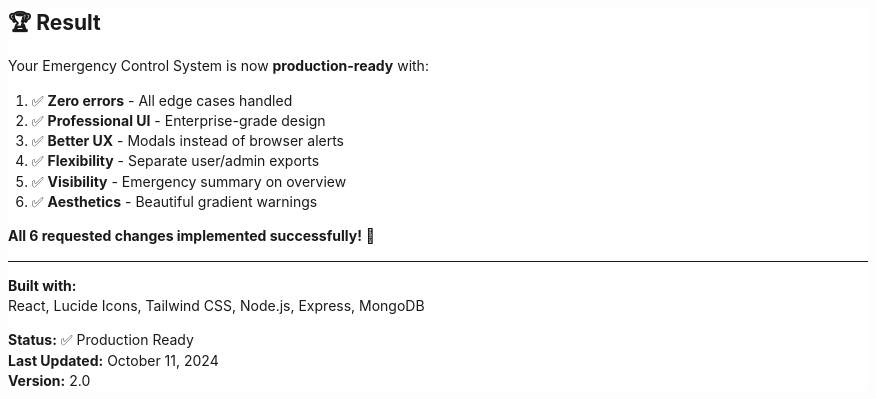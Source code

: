 
## 🏆 Result

Your Emergency Control System is now **production-ready** with:

1. ✅ **Zero errors** - All edge cases handled
2. ✅ **Professional UI** - Enterprise-grade design
3. ✅ **Better UX** - Modals instead of browser alerts
4. ✅ **Flexibility** - Separate user/admin exports
5. ✅ **Visibility** - Emergency summary on overview
6. ✅ **Aesthetics** - Beautiful gradient warnings

**All 6 requested changes implemented successfully!** 🎉

---

**Built with:**  
React, Lucide Icons, Tailwind CSS, Node.js, Express, MongoDB

**Status:** ✅ Production Ready  
**Last Updated:** October 11, 2024  
**Version:** 2.0

